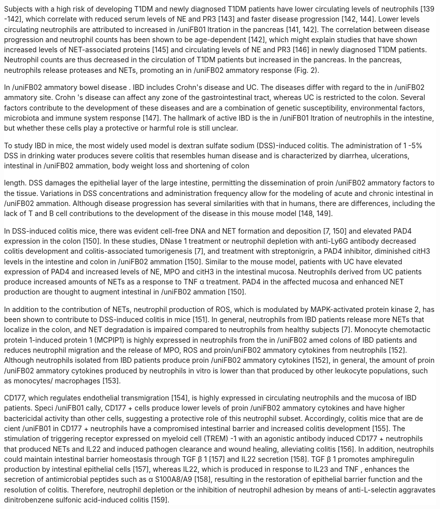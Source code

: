 Subjects with a high risk of developing T1DM and newly diagnosed T1DM patients have lower circulating levels of neutrophils [139 -142], which correlate with reduced serum levels of NE and PR3 [143] and faster disease progression [142, 144]. Lower levels circulating neutrophils are attributed to increased in /uniFB01 ltration in the pancreas [141, 142]. The correlation between disease progression and neutrophil counts has been shown to be age-dependent [142], which might explain studies that have shown increased levels of NET-associated proteins [145] and circulating levels of NE and PR3 [146] in newly diagnosed T1DM patients. Neutrophil counts are thus decreased in the circulation of T1DM patients but increased in the pancreas. In the pancreas, neutrophils release proteases and NETs, promoting an in /uniFB02 ammatory response (Fig. 2).

In /uniFB02 ammatory bowel disease . IBD includes Crohn's disease and UC. The diseases differ with regard to the in /uniFB02 ammatory site. Crohn 's disease can affect any zone of the gastrointestinal tract, whereas UC is restricted to the colon. Several factors contribute to the development of these diseases and are a combination of genetic susceptibility, environmental factors, microbiota and immune system response [147]. The hallmark of active IBD is the in /uniFB01 ltration of neutrophils in the intestine, but whether these cells play a protective or harmful role is still unclear.

To study IBD in mice, the most widely used model is dextran sulfate sodium (DSS)-induced colitis. The administration of 1 -5% DSS in drinking water produces severe colitis that resembles human disease and is characterized by diarrhea, ulcerations, intestinal in /uniFB02 ammation, body weight loss and shortening of colon

length. DSS damages the epithelial layer of the large intestine, permitting the dissemination of proin /uniFB02 ammatory factors to the tissue. Variations in DSS concentrations and administration frequency allow for the modeling of acute and chronic intestinal in /uniFB02 ammation. Although disease progression has several similarities with that in humans, there are differences, including the lack of T and B cell contributions to the development of the disease in this mouse model [148, 149].

In DSS-induced colitis mice, there was evident cell-free DNA and NET formation and deposition [7, 150] and elevated PAD4 expression in the colon [150]. In these studies, DNase 1 treatment or neutrophil depletion with anti-Ly6G antibody decreased colitis development and colitis-associated tumorigenesis [7], and treatment with streptonigrin, a PAD4 inhibitor, diminished citH3 levels in the intestine and colon in /uniFB02 ammation [150]. Similar to the mouse model, patients with UC have elevated expression of PAD4 and increased levels of NE, MPO and citH3 in the intestinal mucosa. Neutrophils derived from UC patients produce increased amounts of NETs as a response to TNF α treatment. PAD4 in the affected mucosa and enhanced NET production are thought to augment intestinal in /uniFB02 ammation [150].

In addition to the contribution of NETs, neutrophil production of ROS, which is modulated by MAPK-activated protein kinase 2, has been shown to contribute to DSS-induced colitis in mice [151]. In general, neutrophils from IBD patients release more NETs that localize in the colon, and NET degradation is impaired compared to neutrophils from healthy subjects [7]. Monocyte chemotactic protein 1-induced protein 1 (MCPIP1) is highly expressed in neutrophils from the in /uniFB02 amed colons of IBD patients and reduces neutrophil migration and the release of MPO, ROS and proin/uniFB02 ammatory cytokines from neutrophils [152]. Although neutrophils isolated from IBD patients produce proin /uniFB02 ammatory cytokines [152], in general, the amount of proin /uniFB02 ammatory cytokines produced by neutrophils in vitro is lower than that produced by other leukocyte populations, such as monocytes/ macrophages [153].

CD177, which regulates endothelial transmigration [154], is highly expressed in circulating neutrophils and the mucosa of IBD patients. Speci /uniFB01 cally, CD177 + cells produce lower levels of proin /uniFB02 ammatory cytokines and have higher bactericidal activity than other cells, suggesting a protective role of this neutrophil subset. Accordingly, colitis mice that are de cient /uniFB01 in CD177 + neutrophils have a compromised intestinal barrier and increased colitis development [155]. The stimulation of triggering receptor expressed on myeloid cell (TREM) -1 with an agonistic antibody induced CD177 + neutrophils that produced NETs and IL22 and induced pathogen clearance and wound healing, alleviating colitis [156]. In addition, neutrophils could maintain intestinal barrier homeostasis through TGF β 1 [157] and IL22 secretion [158]. TGF β 1 promotes amphiregulin production by intestinal epithelial cells [157], whereas IL22, which is produced in response to IL23 and TNF , enhances the secretion of antimicrobial peptides such as α S100A8/A9 [158], resulting in the restoration of epithelial barrier function and the resolution of colitis. Therefore, neutrophil depletion or the inhibition of neutrophil adhesion by means of anti-L-selectin aggravates dinitrobenzene sulfonic acid-induced colitis [159].
